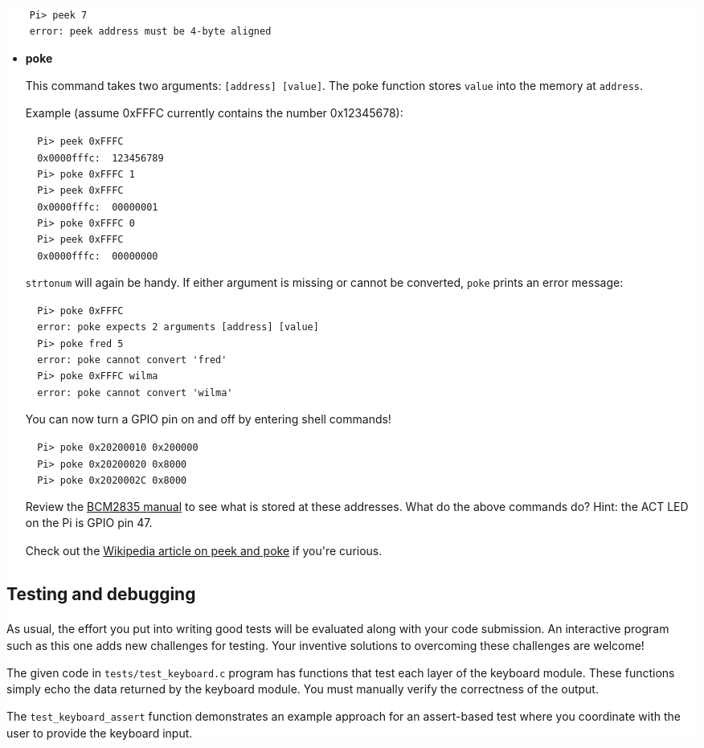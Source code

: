         Pi> peek 7
        error: peek address must be 4-byte aligned

+ **poke**

    This command takes two arguments: `[address] [value]`.  The poke function stores `value` into the memory at `address`.

    Example (assume 0xFFFC currently contains the number 0x12345678):

        Pi> peek 0xFFFC
        0x0000fffc:  123456789
        Pi> poke 0xFFFC 1
        Pi> peek 0xFFFC
        0x0000fffc:  00000001
        Pi> poke 0xFFFC 0
        Pi> peek 0xFFFC
        0x0000fffc:  00000000

     `strtonum` will again be handy.  If either argument is missing or cannot be converted, `poke` prints an error message:

        Pi> poke 0xFFFC
        error: poke expects 2 arguments [address] [value]
        Pi> poke fred 5
        error: poke cannot convert 'fred'
        Pi> poke 0xFFFC wilma
        error: poke cannot convert 'wilma'

    You can now turn a GPIO
    pin on and off by entering shell commands!

        Pi> poke 0x20200010 0x200000
        Pi> poke 0x20200020 0x8000
        Pi> poke 0x2020002C 0x8000

    Review the
    [BCM2835 manual](/readings/BCM2835-ARM-Peripherals.pdf#page=90)
    to see what is stored at these addresses. What do the above
    commands do? Hint: the ACT LED on the Pi
    is GPIO pin 47.

    Check out the
    [Wikipedia article on peek and poke](https://en.wikipedia.org/wiki/PEEK_and_POKE) if you're curious.

## Testing and debugging
As usual, the effort you put into writing good tests will be evaluated along with your code submission. An interactive program such as this one adds new challenges for testing. Your inventive solutions to overcoming these challenges are welcome!

The given code in `tests/test_keyboard.c` program has functions that test each layer of the keyboard module. These functions simply echo the data returned by the keyboard module. You must manually verify the correctness of the output. 

The `test_keyboard_assert` function demonstrates an example approach for an assert-based test where you coordinate with the user to provide the keyboard input.
